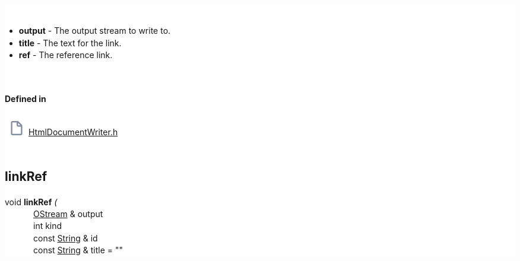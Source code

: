 <br/>
<ul>
<li><span class="bold-text"><b>output</b></span>
<span class="inline-text"> - </span>
<span class="inline-text">The output stream to write to. </span>
</li>
<li><span class="bold-text"><b>title</b></span>
<span class="inline-text"> - </span>
<span class="inline-text">The text for the link. </span>
</li>
<li><span class="bold-text"><b>ref</b></span>
<span class="inline-text"> - </span>
<span class="inline-text">The reference link. </span>
</li>
</ul>
<br/>
<a id="defined-in"></a>
<h4>Defined in</h4>
<span class="icon-list-item"><a href="https://github.com/CharlesCarley/MdDox/blob/master//Source/MdDoxTree/HtmlDocumentWriter.h#L219" class="icon-list-item"><img src="../images/file.svg" class="icon-list-item"/><span class="icon-list-item">HtmlDocumentWriter.h</span>
</a>
</span>
<br/>
<br/>
<a id="linkref"></a>
<h2>linkRef</h2>
<span class="inline-text">void</span>
<span class="bold-text"><b>linkRef</b></span>
<span class="italic-text"><i>(</i></span>
<div class="paragraph">
<span class="paragraph"><img src="../images/horSpace24px.svg"/><a href="namespaceMdDox.md#ostream">OStream</a>
<span class="inline-text"> &amp;</span>
<span class="inline-text">output</span>
</span>
</div>
<div class="paragraph">
<span class="paragraph"><img src="../images/horSpace24px.svg"/><span class="inline-text">int</span>
<span class="inline-text">kind</span>
</span>
</div>
<div class="paragraph">
<span class="paragraph"><img src="../images/horSpace24px.svg"/><span class="inline-text">const </span>
<a href="namespaceMdDox.md#string">String</a>
<span class="inline-text"> &amp;</span>
<span class="inline-text">id</span>
</span>
</div>
<div class="paragraph">
<span class="paragraph"><img src="../images/horSpace24px.svg"/><span class="inline-text">const </span>
<a href="namespaceMdDox.md#string">String</a>
<span class="inline-text"> &amp;</span>
<span class="inline-text">title</span>
<span class="inline-text"> = </span>
<span class="inline-text">&quot;&quot;</span>
</span>
</div>